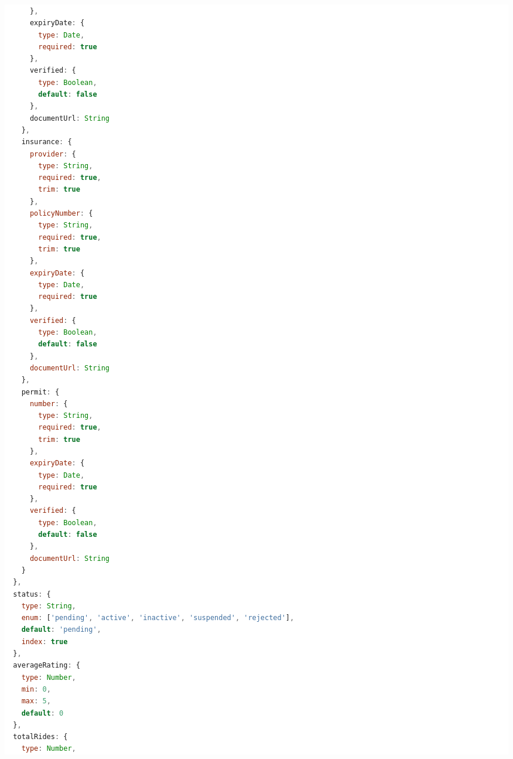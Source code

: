 ```javascript
      },
      expiryDate: {
        type: Date,
        required: true
      },
      verified: {
        type: Boolean,
        default: false
      },
      documentUrl: String
    },
    insurance: {
      provider: {
        type: String,
        required: true,
        trim: true
      },
      policyNumber: {
        type: String,
        required: true,
        trim: true
      },
      expiryDate: {
        type: Date,
        required: true
      },
      verified: {
        type: Boolean,
        default: false
      },
      documentUrl: String
    },
    permit: {
      number: {
        type: String,
        required: true,
        trim: true
      },
      expiryDate: {
        type: Date,
        required: true
      },
      verified: {
        type: Boolean,
        default: false
      },
      documentUrl: String
    }
  },
  status: {
    type: String,
    enum: ['pending', 'active', 'inactive', 'suspended', 'rejected'],
    default: 'pending',
    index: true
  },
  averageRating: {
    type: Number,
    min: 0,
    max: 5,
    default: 0
  },
  totalRides: {
    type: Number,
```